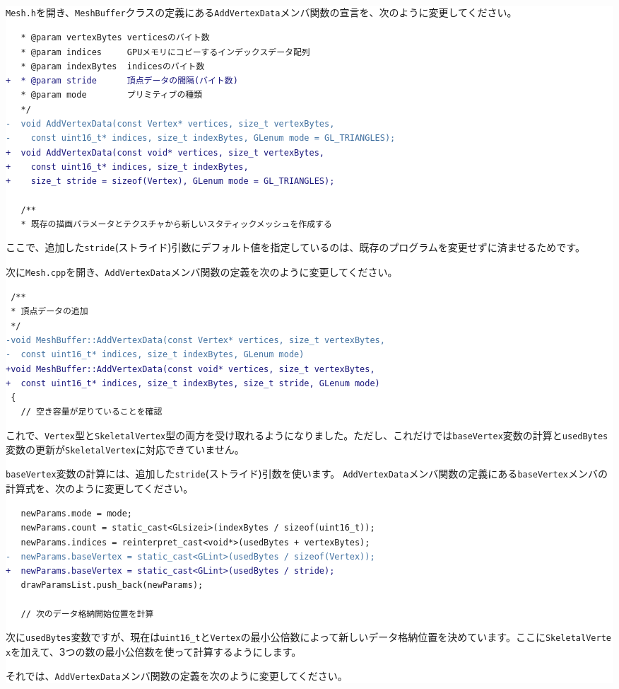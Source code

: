 `Mesh.h`を開き、`MeshBuffer`クラスの定義にある`AddVertexData`メンバ関数の宣言を、次のように変更してください。

```diff
   * @param vertexBytes verticesのバイト数
   * @param indices     GPUメモリにコピーするインデックスデータ配列
   * @param indexBytes  indicesのバイト数
+  * @param stride      頂点データの間隔(バイト数)
   * @param mode        プリミティブの種類
   */
-  void AddVertexData(const Vertex* vertices, size_t vertexBytes,
-    const uint16_t* indices, size_t indexBytes, GLenum mode = GL_TRIANGLES);
+  void AddVertexData(const void* vertices, size_t vertexBytes,
+    const uint16_t* indices, size_t indexBytes,
+    size_t stride = sizeof(Vertex), GLenum mode = GL_TRIANGLES);

   /**
   * 既存の描画パラメータとテクスチャから新しいスタティックメッシュを作成する
```

ここで、追加した`stride`(ストライド)引数にデフォルト値を指定しているのは、既存のプログラムを変更せずに済ませるためです。

次に`Mesh.cpp`を開き、`AddVertexData`メンバ関数の定義を次のように変更してください。

```diff
 /**
 * 頂点データの追加
 */
-void MeshBuffer::AddVertexData(const Vertex* vertices, size_t vertexBytes,
-  const uint16_t* indices, size_t indexBytes, GLenum mode)
+void MeshBuffer::AddVertexData(const void* vertices, size_t vertexBytes,
+  const uint16_t* indices, size_t indexBytes, size_t stride, GLenum mode)
 {
   // 空き容量が足りていることを確認
```

これで、`Vertex`型と`SkeletalVertex`型の両方を受け取れるようになりました。ただし、これだけでは`baseVertex`変数の計算と`usedBytes`変数の更新が`SkeletalVertex`に対応できていません。

`baseVertex`変数の計算には、追加した`stride`(ストライド)引数を使います。
`AddVertexData`メンバ関数の定義にある`baseVertex`メンバの計算式を、次のように変更してください。

```diff
   newParams.mode = mode;
   newParams.count = static_cast<GLsizei>(indexBytes / sizeof(uint16_t));
   newParams.indices = reinterpret_cast<void*>(usedBytes + vertexBytes);
-  newParams.baseVertex = static_cast<GLint>(usedBytes / sizeof(Vertex));
+  newParams.baseVertex = static_cast<GLint>(usedBytes / stride);
   drawParamsList.push_back(newParams);

   // 次のデータ格納開始位置を計算
```

次に`usedBytes`変数ですが、現在は`uint16_t`と`Vertex`の最小公倍数によって新しいデータ格納位置を決めています。ここに`SkeletalVertex`を加えて、3つの数の最小公倍数を使って計算するようにします。

それでは、`AddVertexData`メンバ関数の定義を次のように変更してください。
